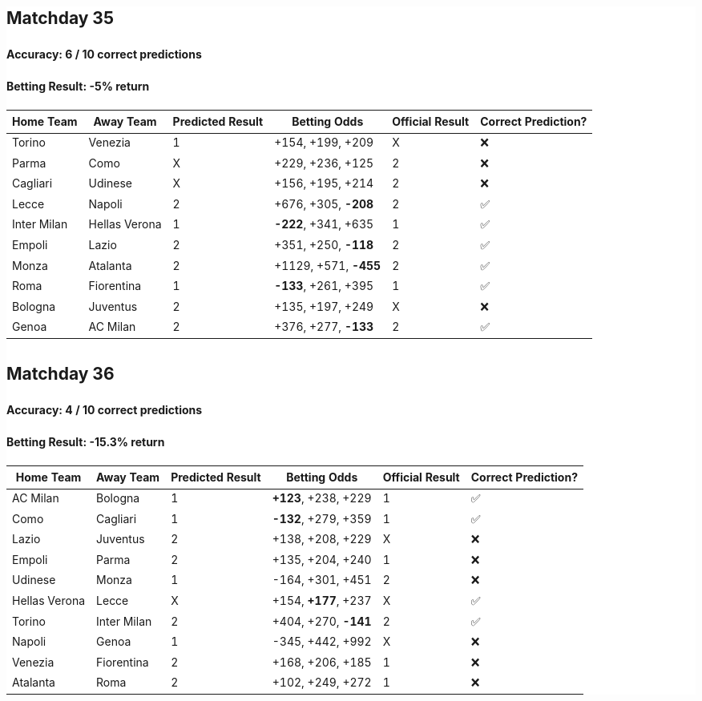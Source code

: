 ## Matchday 35

#### Accuracy: 6 / 10 correct predictions

#### Betting Result: -5% return

| Home Team   | Away Team     | Predicted Result | Betting Odds          | Official Result | Correct Prediction? |
| ----------- | ------------- | ---------------- | --------------------- | --------------- | ------------------- |
| Torino      | Venezia       | 1                | +154, +199, +209      | X               | ❌                  |
| Parma       | Como          | X                | +229, +236, +125      | 2               | ❌                  |
| Cagliari    | Udinese       | X                | +156, +195, +214      | 2               | ❌                  |
| Lecce       | Napoli        | 2                | +676, +305, **-208**  | 2               | ✅                  |
| Inter Milan | Hellas Verona | 1                | **-222**, +341, +635  | 1               | ✅                  |
| Empoli      | Lazio         | 2                | +351, +250, **-118**  | 2               | ✅                  |
| Monza       | Atalanta      | 2                | +1129, +571, **-455** | 2               | ✅                  |
| Roma        | Fiorentina    | 1                | **-133**, +261, +395  | 1               | ✅                  |
| Bologna     | Juventus      | 2                | +135, +197, +249      | X               | ❌                  |
| Genoa       | AC Milan      | 2                | +376, +277, **-133**  | 2               | ✅                  |

## Matchday 36

#### Accuracy: 4 / 10 correct predictions

#### Betting Result: -15.3% return

| Home Team     | Away Team   | Predicted Result | Betting Odds         | Official Result | Correct Prediction? |
| ------------- | ----------- | ---------------- | -------------------- | --------------- | ------------------- |
| AC Milan      | Bologna     | 1                | **+123**, +238, +229 | 1               | ✅                  |
| Como          | Cagliari    | 1                | **-132**, +279, +359 | 1               | ✅                  |
| Lazio         | Juventus    | 2                | +138, +208, +229     | X               | ❌                  |
| Empoli        | Parma       | 2                | +135, +204, +240     | 1               | ❌                  |
| Udinese       | Monza       | 1                | -164, +301, +451     | 2               | ❌                  |
| Hellas Verona | Lecce       | X                | +154, **+177**, +237 | X               | ✅                  |
| Torino        | Inter Milan | 2                | +404, +270, **-141** | 2               | ✅                  |
| Napoli        | Genoa       | 1                | -345, +442, +992     | X               | ❌                  |
| Venezia       | Fiorentina  | 2                | +168, +206, +185     | 1               | ❌                  |
| Atalanta      | Roma        | 2                | +102, +249, +272     | 1               | ❌                  |

